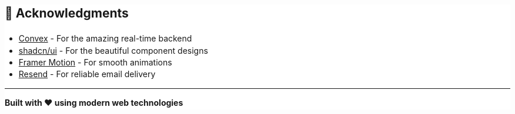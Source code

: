 ## 🙏 Acknowledgments

- [Convex](https://convex.dev) - For the amazing real-time backend
- [shadcn/ui](https://ui.shadcn.com) - For the beautiful component designs
- [Framer Motion](https://framer.com/motion) - For smooth animations
- [Resend](https://resend.com) - For reliable email delivery

---

**Built with ❤️ using modern web technologies**

